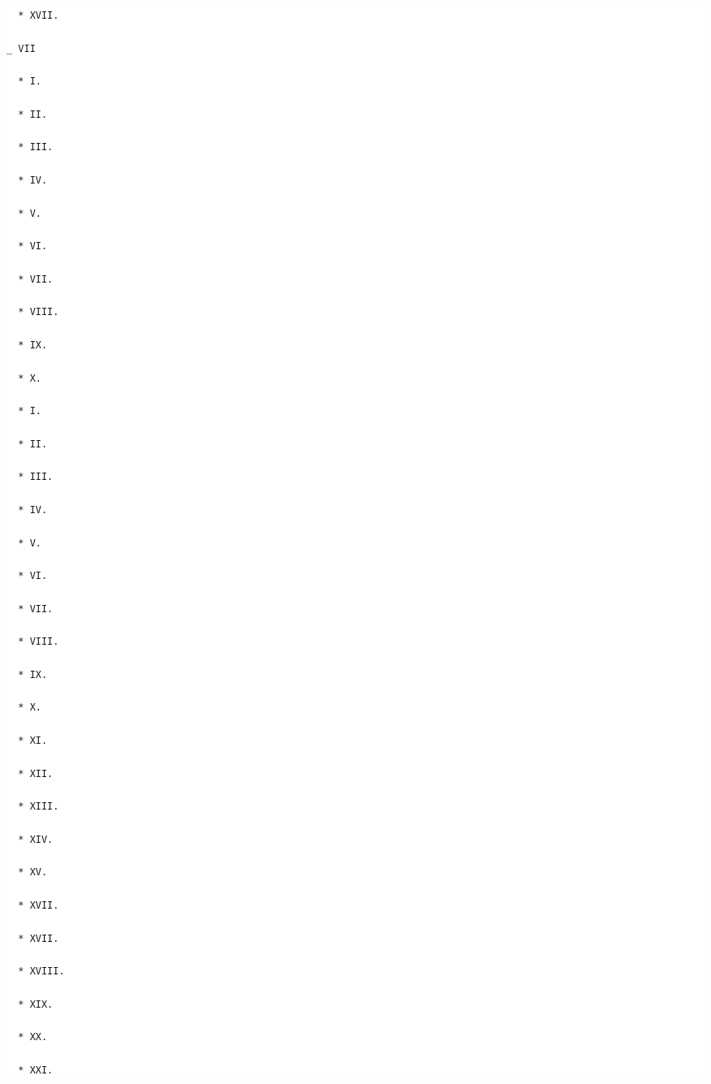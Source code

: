       * XVII.

    _ VII

      * I.

      * II.

      * III.

      * IV.

      * V.

      * VI.

      * VII.

      * VIII.

      * IX.

      * X.

      * I.

      * II.

      * III.

      * IV.

      * V.

      * VI.

      * VII.

      * VIII.

      * IX.

      * X.

      * XI.

      * XII.

      * XIII.

      * XIV.

      * XV.

      * XVII.

      * XVII.

      * XVIII.

      * XIX.

      * XX.

      * XXI.
